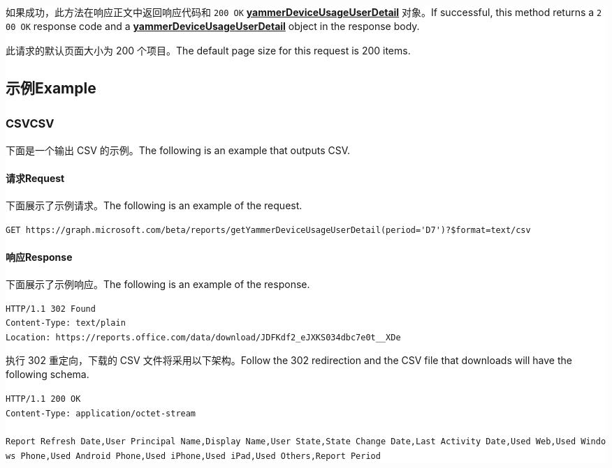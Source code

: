 <span data-ttu-id="121ab-166">如果成功，此方法在响应正文中返回响应代码和 `200 OK` **[yammerDeviceUsageUserDetail](../resources/yammerdeviceusageuserdetail.md)** 对象。</span><span class="sxs-lookup"><span data-stu-id="121ab-166">If successful, this method returns a `200 OK` response code and a **[yammerDeviceUsageUserDetail](../resources/yammerdeviceusageuserdetail.md)** object in the response body.</span></span>

<span data-ttu-id="121ab-167">此请求的默认页面大小为 200 个项目。</span><span class="sxs-lookup"><span data-stu-id="121ab-167">The default page size for this request is 200 items.</span></span>

## <a name="example"></a><span data-ttu-id="121ab-168">示例</span><span class="sxs-lookup"><span data-stu-id="121ab-168">Example</span></span>

### <a name="csv"></a><span data-ttu-id="121ab-169">CSV</span><span class="sxs-lookup"><span data-stu-id="121ab-169">CSV</span></span>

<span data-ttu-id="121ab-170">下面是一个输出 CSV 的示例。</span><span class="sxs-lookup"><span data-stu-id="121ab-170">The following is an example that outputs CSV.</span></span>

#### <a name="request"></a><span data-ttu-id="121ab-171">请求</span><span class="sxs-lookup"><span data-stu-id="121ab-171">Request</span></span>

<span data-ttu-id="121ab-172">下面展示了示例请求。</span><span class="sxs-lookup"><span data-stu-id="121ab-172">The following is an example of the request.</span></span>




```msgraph-interactive
GET https://graph.microsoft.com/beta/reports/getYammerDeviceUsageUserDetail(period='D7')?$format=text/csv
```


#### <a name="response"></a><span data-ttu-id="121ab-173">响应</span><span class="sxs-lookup"><span data-stu-id="121ab-173">Response</span></span>

<span data-ttu-id="121ab-174">下面展示了示例响应。</span><span class="sxs-lookup"><span data-stu-id="121ab-174">The following is an example of the response.</span></span>

 

```http
HTTP/1.1 302 Found
Content-Type: text/plain
Location: https://reports.office.com/data/download/JDFKdf2_eJXKS034dbc7e0t__XDe
```

<span data-ttu-id="121ab-175">执行 302 重定向，下载的 CSV 文件将采用以下架构。</span><span class="sxs-lookup"><span data-stu-id="121ab-175">Follow the 302 redirection and the CSV file that downloads will have the following schema.</span></span>



```http
HTTP/1.1 200 OK
Content-Type: application/octet-stream

Report Refresh Date,User Principal Name,Display Name,User State,State Change Date,Last Activity Date,Used Web,Used Windows Phone,Used Android Phone,Used iPhone,Used iPad,Used Others,Report Period
```
